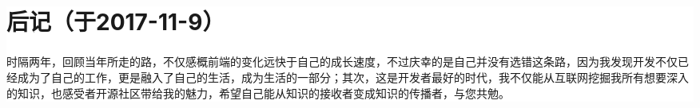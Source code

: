 ```javascript
```

# 后记（于2017-11-9）
时隔两年，回顾当年所走的路，不仅感概前端的变化远快于自己的成长速度，不过庆幸的是自己并没有选错这条路，因为我发现开发不仅已经成为了自己的工作，更是融入了自己的生活，成为生活的一部分；其次，这是开发者最好的时代，我不仅能从互联网挖掘我所有想要深入的知识，也感受者开源社区带给我的魅力，希望自己能从知识的接收者变成知识的传播者，与您共勉。

